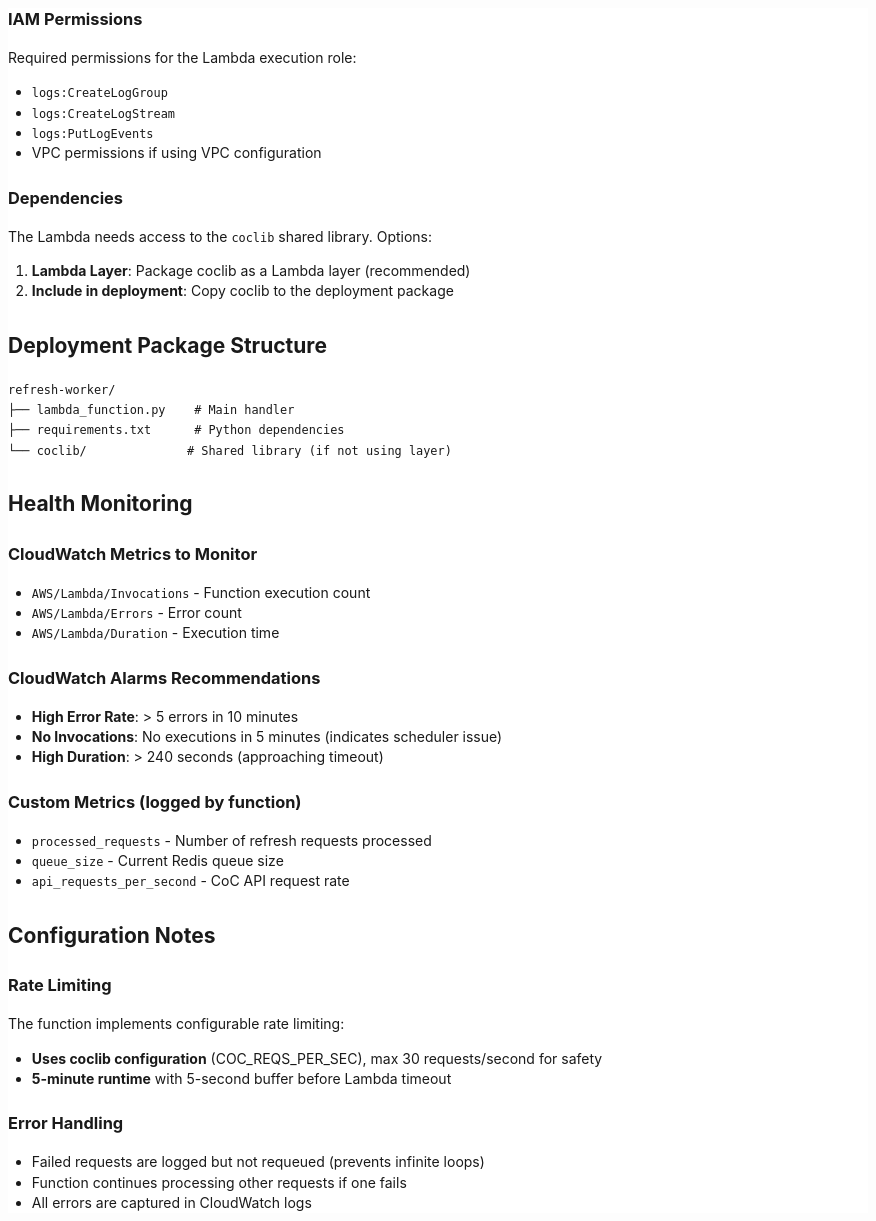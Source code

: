 ### IAM Permissions
Required permissions for the Lambda execution role:
- `logs:CreateLogGroup`
- `logs:CreateLogStream` 
- `logs:PutLogEvents`
- VPC permissions if using VPC configuration

### Dependencies
The Lambda needs access to the `coclib` shared library. Options:
1. **Lambda Layer**: Package coclib as a Lambda layer (recommended)
2. **Include in deployment**: Copy coclib to the deployment package

## Deployment Package Structure
```
refresh-worker/
├── lambda_function.py    # Main handler
├── requirements.txt      # Python dependencies
└── coclib/              # Shared library (if not using layer)
```

## Health Monitoring

### CloudWatch Metrics to Monitor
- `AWS/Lambda/Invocations` - Function execution count
- `AWS/Lambda/Errors` - Error count
- `AWS/Lambda/Duration` - Execution time

### CloudWatch Alarms Recommendations
- **High Error Rate**: > 5 errors in 10 minutes
- **No Invocations**: No executions in 5 minutes (indicates scheduler issue)
- **High Duration**: > 240 seconds (approaching timeout)

### Custom Metrics (logged by function)
- `processed_requests` - Number of refresh requests processed
- `queue_size` - Current Redis queue size
- `api_requests_per_second` - CoC API request rate

## Configuration Notes

### Rate Limiting
The function implements configurable rate limiting:
- **Uses coclib configuration** (COC_REQS_PER_SEC), max 30 requests/second for safety
- **5-minute runtime** with 5-second buffer before Lambda timeout

### Error Handling
- Failed requests are logged but not requeued (prevents infinite loops)
- Function continues processing other requests if one fails
- All errors are captured in CloudWatch logs
